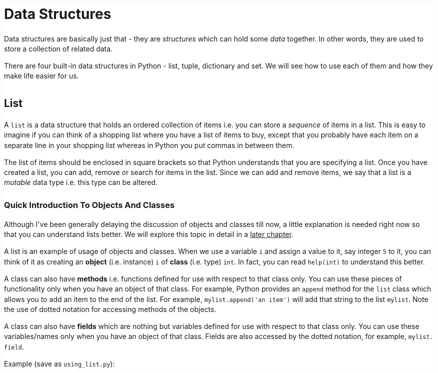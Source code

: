 # Data Structures #

Data structures are basically just that - they are *structures* which
can hold some *data* together. In other words, they are used to store
a collection of related data.

There are four built-in data structures in Python - list, tuple,
dictionary and set. We will see how to use each of them and how they
make life easier for us.

## List ##

A `list` is a data structure that holds an ordered collection of items
i.e. you can store a *sequence* of items in a list. This is easy to
imagine if you can think of a shopping list where you have a list of
items to buy, except that you probably have each item on a separate
line in your shopping list whereas in Python you put commas in between
them.

The list of items should be enclosed in square brackets so that Python
understands that you are specifying a list. Once you have created a
list, you can add, remove or search for items in the list. Since we
can add and remove items, we say that a list is a *mutable* data type
i.e. this type can be altered.

### Quick Introduction To Objects And Classes ###

Although I've been generally delaying the discussion of objects and
classes till now, a little explanation is needed right now so that you
can understand lists better. We will explore this topic in detail in a
[later chapter](#object-oriented-programming).

A list is an example of usage of objects and classes. When we use a
variable `i` and assign a value to it, say integer `5` to it, you can
think of it as creating an **object** (i.e. instance) `i` of **class**
(i.e. type) `int`. In fact, you can read `help(int)` to understand
this better.

A class can also have **methods** i.e. functions defined for use with
respect to that class only. You can use these pieces of functionality
only when you have an object of that class. For example, Python
provides an `append` method for the `list` class which allows you to
add an item to the end of the list. For example, `mylist.append('an
item')` will add that string to the list `mylist`. Note the use of
dotted notation for accessing methods of the objects.

A class can also have **fields** which are nothing but variables
defined for use with respect to that class only. You can use these
variables/names only when you have an object of that class. Fields are
also accessed by the dotted notation, for example, `mylist.field`.

Example (save as `using_list.py`):
